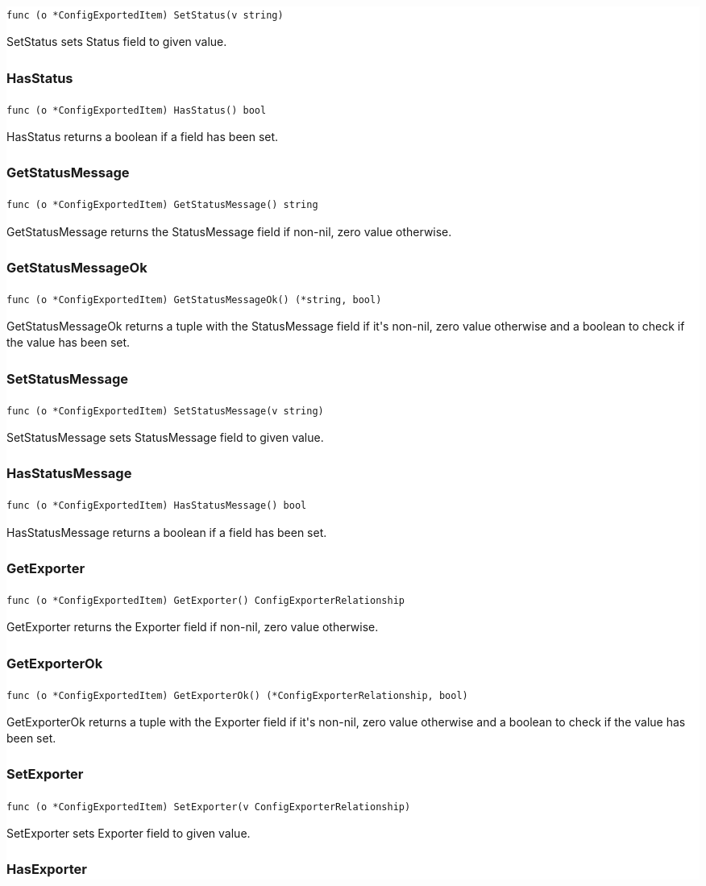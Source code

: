 `func (o *ConfigExportedItem) SetStatus(v string)`

SetStatus sets Status field to given value.

### HasStatus

`func (o *ConfigExportedItem) HasStatus() bool`

HasStatus returns a boolean if a field has been set.

### GetStatusMessage

`func (o *ConfigExportedItem) GetStatusMessage() string`

GetStatusMessage returns the StatusMessage field if non-nil, zero value otherwise.

### GetStatusMessageOk

`func (o *ConfigExportedItem) GetStatusMessageOk() (*string, bool)`

GetStatusMessageOk returns a tuple with the StatusMessage field if it's non-nil, zero value otherwise
and a boolean to check if the value has been set.

### SetStatusMessage

`func (o *ConfigExportedItem) SetStatusMessage(v string)`

SetStatusMessage sets StatusMessage field to given value.

### HasStatusMessage

`func (o *ConfigExportedItem) HasStatusMessage() bool`

HasStatusMessage returns a boolean if a field has been set.

### GetExporter

`func (o *ConfigExportedItem) GetExporter() ConfigExporterRelationship`

GetExporter returns the Exporter field if non-nil, zero value otherwise.

### GetExporterOk

`func (o *ConfigExportedItem) GetExporterOk() (*ConfigExporterRelationship, bool)`

GetExporterOk returns a tuple with the Exporter field if it's non-nil, zero value otherwise
and a boolean to check if the value has been set.

### SetExporter

`func (o *ConfigExportedItem) SetExporter(v ConfigExporterRelationship)`

SetExporter sets Exporter field to given value.

### HasExporter
